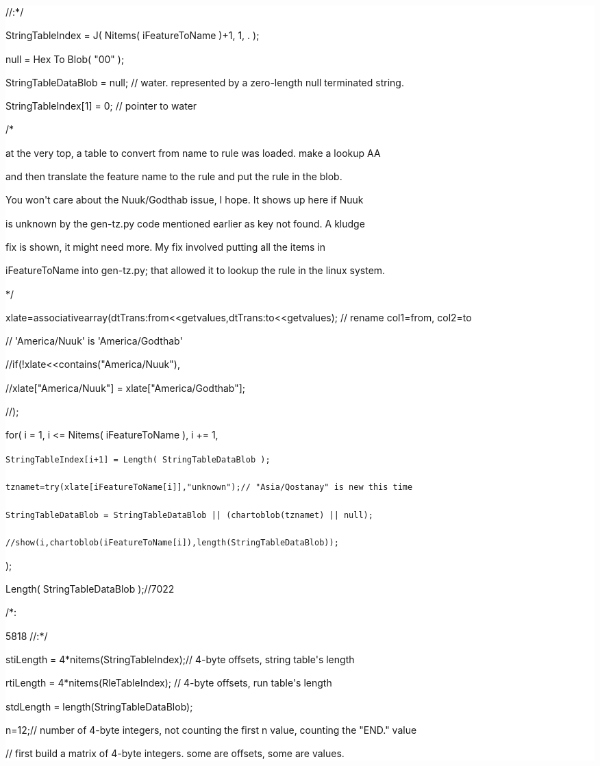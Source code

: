 //:*/

StringTableIndex = J( Nitems( iFeatureToName )+1, 1, . );

null = Hex To Blob( "00" );

StringTableDataBlob = null; // water. represented by a zero-length null terminated string.

StringTableIndex[1] = 0; // pointer to water

/*

at the very top, a table to convert from name to rule was loaded. make a lookup AA

and then translate the feature name to the rule and put the rule in the blob.

You won't care about the Nuuk/Godthab issue, I hope. It shows up here if Nuuk

is unknown by the gen-tz.py code mentioned earlier as key not found. A kludge

fix is shown, it might need more. My fix involved putting all the items in

iFeatureToName into gen-tz.py; that allowed it to lookup the rule in the linux system.

*/

xlate=associativearray(dtTrans:from<<getvalues,dtTrans:to<<getvalues); // rename col1=from, col2=to

// 'America/Nuuk' is 'America/Godthab'

//if(!xlate<<contains("America/Nuuk"),

//xlate["America/Nuuk"] = xlate["America/Godthab"];

//);

for( i = 1, i <= Nitems( iFeatureToName ), i += 1,

	StringTableIndex[i+1] = Length( StringTableDataBlob );

	tznamet=try(xlate[iFeatureToName[i]],"unknown");// "Asia/Qostanay" is new this time

	StringTableDataBlob = StringTableDataBlob || (chartoblob(tznamet) || null);

	//show(i,chartoblob(iFeatureToName[i]),length(StringTableDataBlob));

);

Length( StringTableDataBlob );//7022

/*:

5818
//:*/


stiLength = 4*nitems(StringTableIndex);// 4-byte offsets, string table's length

rtiLength = 4*nitems(RleTableIndex); // 4-byte offsets, run table's length

stdLength = length(StringTableDataBlob);

n=12;// number of 4-byte integers, not counting the first n value, counting the "END." value

// first build a matrix of 4-byte integers. some are offsets, some are values.

